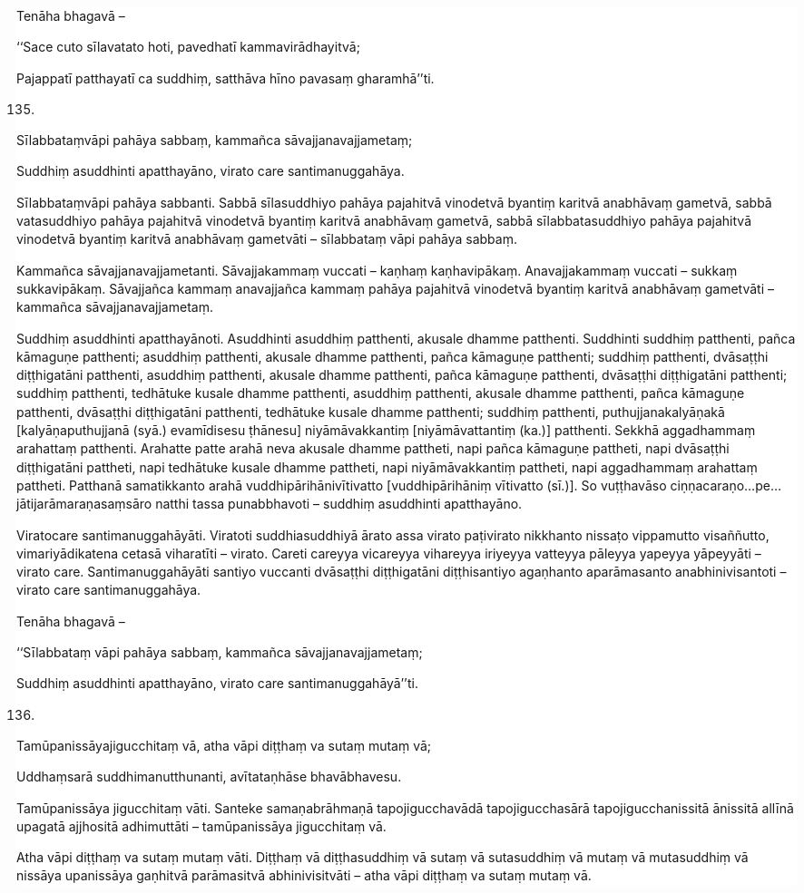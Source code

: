 Tenāha bhagavā –

‘‘Sace cuto sīlavatato hoti, pavedhatī kammavirādhayitvā;

Pajappatī patthayatī ca suddhiṃ, satthāva hīno pavasaṃ gharamhā’’ti.

135.

Sīlabbataṃvāpi pahāya sabbaṃ, kammañca sāvajjanavajjametaṃ;

Suddhiṃ asuddhinti apatthayāno, virato care santimanuggahāya.

Sīlabbataṃvāpi pahāya sabbanti. Sabbā sīlasuddhiyo pahāya pajahitvā vinodetvā byantiṃ karitvā anabhāvaṃ gametvā, sabbā vatasuddhiyo pahāya pajahitvā vinodetvā byantiṃ karitvā anabhāvaṃ gametvā, sabbā sīlabbatasuddhiyo pahāya pajahitvā vinodetvā byantiṃ karitvā anabhāvaṃ gametvāti – sīlabbataṃ vāpi pahāya sabbaṃ.

Kammañca sāvajjanavajjametanti. Sāvajjakammaṃ vuccati – kaṇhaṃ kaṇhavipākaṃ. Anavajjakammaṃ vuccati – sukkaṃ sukkavipākaṃ. Sāvajjañca kammaṃ anavajjañca kammaṃ pahāya pajahitvā vinodetvā byantiṃ karitvā anabhāvaṃ gametvāti – kammañca sāvajjanavajjametaṃ.

Suddhiṃ asuddhinti apatthayānoti. Asuddhinti asuddhiṃ patthenti, akusale dhamme patthenti. Suddhinti suddhiṃ patthenti, pañca kāmaguṇe patthenti; asuddhiṃ patthenti, akusale dhamme patthenti, pañca kāmaguṇe patthenti; suddhiṃ patthenti, dvāsaṭṭhi diṭṭhigatāni patthenti, asuddhiṃ patthenti, akusale dhamme patthenti, pañca kāmaguṇe patthenti, dvāsaṭṭhi diṭṭhigatāni patthenti; suddhiṃ patthenti, tedhātuke kusale dhamme patthenti, asuddhiṃ patthenti, akusale dhamme patthenti, pañca kāmaguṇe patthenti, dvāsaṭṭhi diṭṭhigatāni patthenti, tedhātuke kusale dhamme patthenti; suddhiṃ patthenti, puthujjanakalyāṇakā [kalyāṇaputhujjanā (syā.) evamīdisesu ṭhānesu] niyāmāvakkantiṃ [niyāmāvattantiṃ (ka.)] patthenti. Sekkhā aggadhammaṃ arahattaṃ patthenti. Arahatte patte arahā neva akusale dhamme pattheti, napi pañca kāmaguṇe pattheti, napi dvāsaṭṭhi diṭṭhigatāni pattheti, napi tedhātuke kusale dhamme pattheti, napi niyāmāvakkantiṃ pattheti, napi aggadhammaṃ arahattaṃ pattheti. Patthanā samatikkanto arahā vuddhipārihānivītivatto [vuddhipārihāniṃ vītivatto (sī.)]. So vuṭṭhavāso ciṇṇacaraṇo…pe… jātijarāmaraṇasaṃsāro natthi tassa punabbhavoti – suddhiṃ asuddhinti apatthayāno.

Viratocare santimanuggahāyāti. Viratoti suddhiasuddhiyā ārato assa virato paṭivirato nikkhanto nissaṭo vippamutto visaññutto, vimariyādikatena cetasā viharatīti – virato. Careti careyya vicareyya vihareyya iriyeyya vatteyya pāleyya yapeyya yāpeyyāti – virato care. Santimanuggahāyāti santiyo vuccanti dvāsaṭṭhi diṭṭhigatāni diṭṭhisantiyo agaṇhanto aparāmasanto anabhinivisantoti – virato care santimanuggahāya.

Tenāha bhagavā –

‘‘Sīlabbataṃ vāpi pahāya sabbaṃ, kammañca sāvajjanavajjametaṃ;

Suddhiṃ asuddhinti apatthayāno, virato care santimanuggahāyā’’ti.

136.

Tamūpanissāyajigucchitaṃ vā, atha vāpi diṭṭhaṃ va sutaṃ mutaṃ vā;

Uddhaṃsarā suddhimanutthunanti, avītataṇhāse bhavābhavesu.

Tamūpanissāya jigucchitaṃ vāti. Santeke samaṇabrāhmaṇā tapojigucchavādā tapojigucchasārā tapojigucchanissitā ānissitā allīnā upagatā ajjhositā adhimuttāti – tamūpanissāya jigucchitaṃ vā.

Atha vāpi diṭṭhaṃ va sutaṃ mutaṃ vāti. Diṭṭhaṃ vā diṭṭhasuddhiṃ vā sutaṃ vā sutasuddhiṃ vā mutaṃ vā mutasuddhiṃ vā nissāya upanissāya gaṇhitvā parāmasitvā abhinivisitvāti – atha vāpi diṭṭhaṃ va sutaṃ mutaṃ vā.
